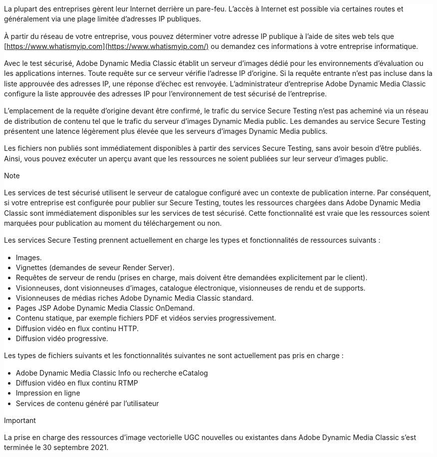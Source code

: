 La plupart des entreprises gèrent leur Internet derrière un pare-feu. L’accès à Internet est possible via certaines routes et généralement via une plage limitée d’adresses IP publiques.

À partir du réseau de votre entreprise, vous pouvez déterminer votre adresse IP publique à l’aide de sites web tels que [https://www.whatismyip.com](https://www.whatismyip.com/) ou demandez ces informations à votre entreprise informatique.

Avec le test sécurisé, Adobe Dynamic Media Classic établit un serveur d’images dédié pour les environnements d’évaluation ou les applications internes. Toute requête sur ce serveur vérifie l’adresse IP d’origine. Si la requête entrante n’est pas incluse dans la liste approuvée des adresses IP, une réponse d’échec est renvoyée. L’administrateur d’entreprise Adobe Dynamic Media Classic configure la liste approuvée des adresses IP pour l’environnement de test sécurisé de l’entreprise.

L’emplacement de la requête d’origine devant être confirmé, le trafic du service Secure Testing n’est pas acheminé via un réseau de distribution de contenu tel que le trafic du serveur d’images Dynamic Media public. Les demandes au service Secure Testing présentent une latence légèrement plus élevée que les serveurs d’images Dynamic Media publics.

Les fichiers non publiés sont immédiatement disponibles à partir des services Secure Testing, sans avoir besoin d’être publiés. Ainsi, vous pouvez exécuter un aperçu avant que les ressources ne soient publiées sur leur serveur d’images public.

>[!NOTE]
>
>Les services de test sécurisé utilisent le serveur de catalogue configuré avec un contexte de publication interne. Par conséquent, si votre entreprise est configurée pour publier sur Secure Testing, toutes les ressources chargées dans Adobe Dynamic Media Classic sont immédiatement disponibles sur les services de test sécurisé. Cette fonctionnalité est vraie que les ressources soient marquées pour publication au moment du téléchargement ou non.

Les services Secure Testing prennent actuellement en charge les types et fonctionnalités de ressources suivants :



* Images.
* Vignettes (demandes de seveur Render Server).
* Requêtes de serveur de rendu (prises en charge, mais doivent être demandées explicitement par le client).
* Visionneuses, dont visionneuses d’images, catalogue électronique, visionneuses de rendu et de supports.
* Visionneuses de médias riches Adobe Dynamic Media Classic standard.
* Pages JSP Adobe Dynamic Media Classic OnDemand.
* Contenu statique, par exemple fichiers PDF et vidéos servies progressivement.
* Diffusion vidéo en flux continu HTTP.
* Diffusion vidéo progressive.

Les types de fichiers suivants et les fonctionnalités suivantes ne sont actuellement pas pris en charge :

* Adobe Dynamic Media Classic Info ou recherche eCatalog
* Diffusion vidéo en flux continu RTMP
* Impression en ligne
* Services de contenu généré par l’utilisateur

>[!IMPORTANT]
>
>La prise en charge des ressources d’image vectorielle UGC nouvelles ou existantes dans Adobe Dynamic Media Classic s’est terminée le 30 septembre 2021.

